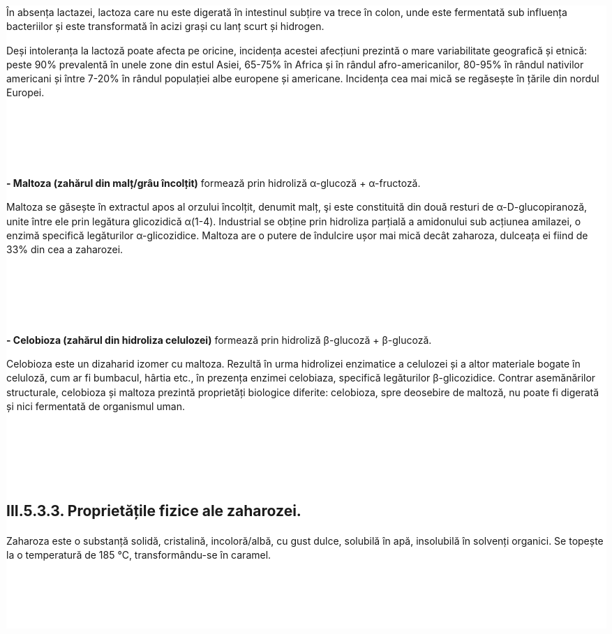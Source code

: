 În absența lactazei, lactoza care nu este digerată în intestinul subțire va trece în colon, unde este fermentată sub influența bacteriilor și este transformată în acizi grași cu lanț scurt și hidrogen. 

Deși intoleranța la lactoză poate afecta pe oricine, incidența acestei afecțiuni prezintă o mare variabilitate geografică și etnică: peste 90% prevalentă în unele zone din estul Asiei, 65-75% în Africa și în rândul afro-americanilor, 80-95% în rândul nativilor americani și între 7-20% în rândul populației albe europene și americane. Incidența cea mai mică se regăsește în țările din nordul Europei.


<br></br>
<br></br>


**- Maltoza (zahărul din malț/grâu încolțit)** formează prin hidroliză α-glucoză + α-fructoză.

Maltoza se găsește în extractul apos al orzului încolțit, denumit malț, şi este constituită din două resturi de α-D-glucopiranoză, unite între ele prin legătura glicozidică α(1-4). Industrial se obține prin hidroliza parțială a amidonului sub acțiunea amilazei, o enzimă specifică legăturilor α-glicozidice. Maltoza are o putere de îndulcire ușor mai mică decât zaharoza, dulceața ei fiind de 33% din cea a zaharozei. 

<br></br>
<br></br>



**- Celobioza (zahărul din hidroliza celulozei)** formează prin hidroliză β-glucoză + β-glucoză.

Celobioza este un dizaharid izomer cu maltoza. Rezultă în urma hidrolizei enzimatice a celulozei și a altor materiale bogate în celuloză, cum ar fi bumbacul, hârtia etc., în prezența enzimei celobiaza, specifică legăturilor β-glicozidice. Contrar asemănărilor structurale, celobioza și maltoza prezintă proprietăți biologice diferite: celobioza, spre deosebire de maltoză, nu poate fi digerată și nici fermentată de organismul uman. 





</div>


<br></br>
<br></br>


## III.5.3.3. Proprietățile fizice ale zaharozei.


<div class="alert alert--primary" role="alert">

Zaharoza este o substanță solidă, cristalină, incoloră/albă, cu gust dulce, solubilă în apă, insolubilă în solvenți organici. Se topește la o temperatură de 185 °C, transformându-se în caramel.

</div>




<br></br>
<br></br>
